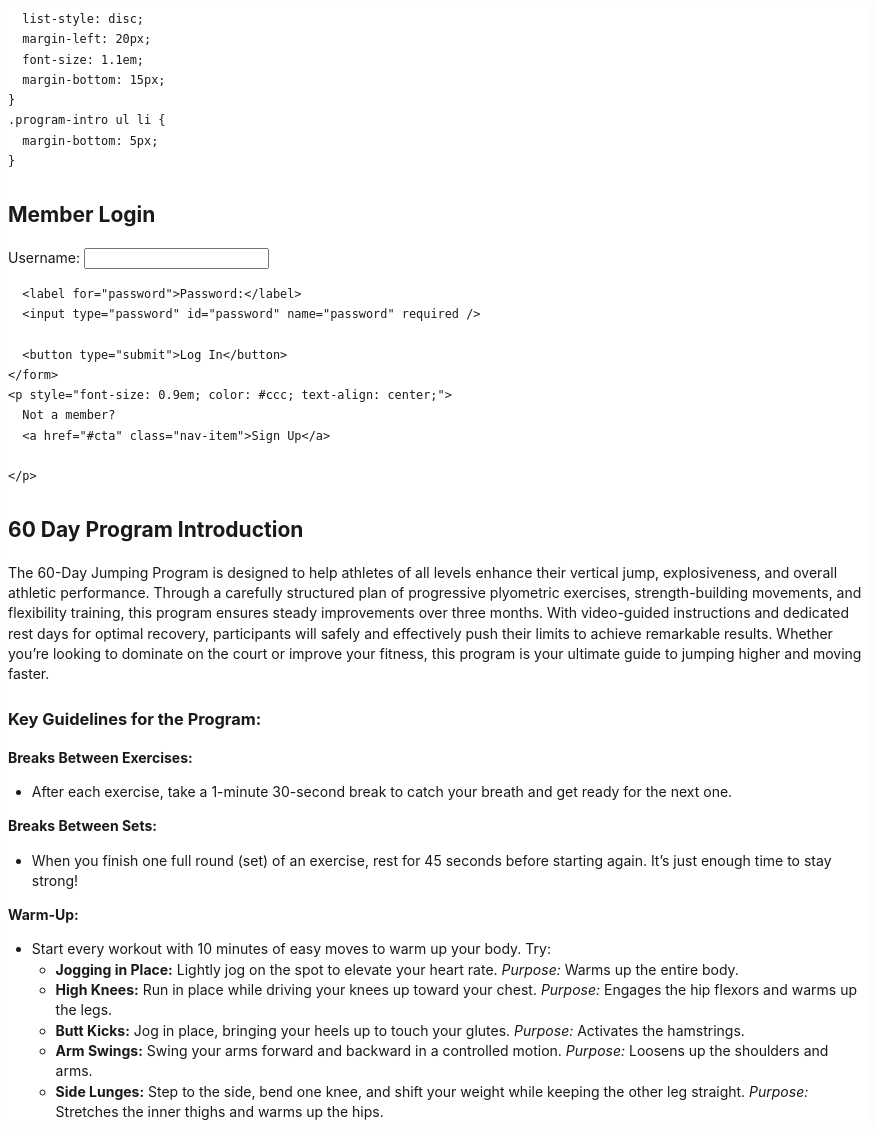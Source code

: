      list-style: disc;
      margin-left: 20px;
      font-size: 1.1em;
      margin-bottom: 15px;
    }
    .program-intro ul li {
      margin-bottom: 5px;
    }
  </style>
</head>
<body>

  
  <div class="login-container" id="loginSection">
    <h2>Member Login</h2>
    <form id="loginForm">
      <label for="username">Username:</label>
      <input type="text" id="username" name="username" required />
      
      <label for="password">Password:</label>
      <input type="password" id="password" name="password" required />
      
      <button type="submit">Log In</button>
    </form>
    <p style="font-size: 0.9em; color: #ccc; text-align: center;">
      Not a member? 
      <a href="#cta" class="nav-item">Sign Up</a>

    </p>
  </div>

  
  <div id="programIntro" class="protected-content">
    <h2>60 Day Program Introduction</h2>
    <p>The 60-Day Jumping Program is designed to help athletes of all levels enhance their vertical jump, explosiveness, and overall athletic performance. Through a carefully structured plan of progressive plyometric exercises, strength-building movements, and flexibility training, this program ensures steady improvements over three months. With video-guided instructions and dedicated rest days for optimal recovery, participants will safely and effectively push their limits to achieve remarkable results. Whether you’re looking to dominate on the court or improve your fitness, this program is your ultimate guide to jumping higher and moving faster.</p>
    <h3>Key Guidelines for the Program:</h3>
    <p><strong>Breaks Between Exercises:</strong></p>
    <ul>
      <li>After each exercise, take a 1-minute 30-second break to catch your breath and get ready for the next one.</li>
    </ul>
    <p><strong>Breaks Between Sets:</strong></p>
    <ul>
      <li>When you finish one full round (set) of an exercise, rest for 45 seconds before starting again. It’s just enough time to stay strong!</li>
    </ul>
    <p><strong>Warm-Up:</strong></p>
    <ul>
      <li>Start every workout with 10 minutes of easy moves to warm up your body. Try:
        <ul>
          <li><strong>Jogging in Place:</strong> Lightly jog on the spot to elevate your heart rate. <em>Purpose:</em> Warms up the entire body.</li>
          <li><strong>High Knees:</strong> Run in place while driving your knees up toward your chest. <em>Purpose:</em> Engages the hip flexors and warms up the legs.</li>
          <li><strong>Butt Kicks:</strong> Jog in place, bringing your heels up to touch your glutes. <em>Purpose:</em> Activates the hamstrings.</li>
          <li><strong>Arm Swings:</strong> Swing your arms forward and backward in a controlled motion. <em>Purpose:</em> Loosens up the shoulders and arms.</li>
          <li><strong>Side Lunges:</strong> Step to the side, bend one knee, and shift your weight while keeping the other leg straight. <em>Purpose:</em> Stretches the inner thighs and warms up the hips.</li>